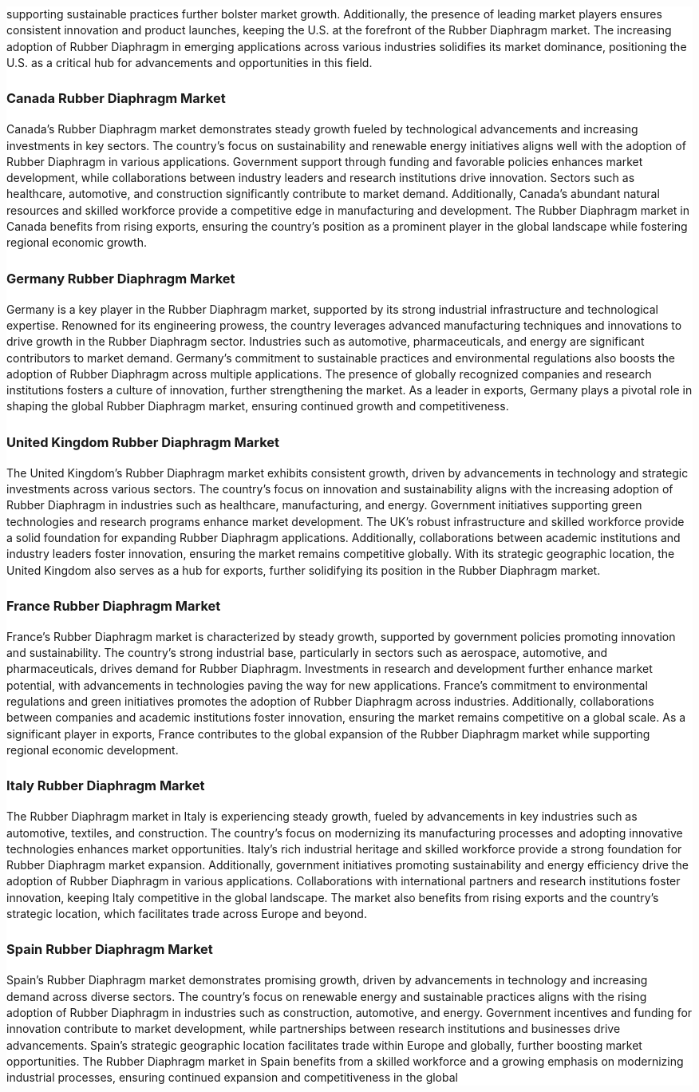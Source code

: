 supporting sustainable practices further bolster market growth. Additionally, the presence of leading market players ensures consistent innovation and product launches, keeping the U.S. at the forefront of the Rubber Diaphragm market. The increasing adoption of Rubber Diaphragm in emerging applications across various industries solidifies its market dominance, positioning the U.S. as a critical hub for advancements and opportunities in this field.</p><h3>Canada Rubber Diaphragm Market</h3><p>Canada&rsquo;s Rubber Diaphragm market demonstrates steady growth fueled by technological advancements and increasing investments in key sectors. The country&rsquo;s focus on sustainability and renewable energy initiatives aligns well with the adoption of Rubber Diaphragm in various applications. Government support through funding and favorable policies enhances market development, while collaborations between industry leaders and research institutions drive innovation. Sectors such as healthcare, automotive, and construction significantly contribute to market demand. Additionally, Canada&rsquo;s abundant natural resources and skilled workforce provide a competitive edge in manufacturing and development. The Rubber Diaphragm market in Canada benefits from rising exports, ensuring the country&rsquo;s position as a prominent player in the global landscape while fostering regional economic growth.</p><h3>Germany Rubber Diaphragm Market</h3><p>Germany is a key player in the Rubber Diaphragm market, supported by its strong industrial infrastructure and technological expertise. Renowned for its engineering prowess, the country leverages advanced manufacturing techniques and innovations to drive growth in the Rubber Diaphragm sector. Industries such as automotive, pharmaceuticals, and energy are significant contributors to market demand. Germany&rsquo;s commitment to sustainable practices and environmental regulations also boosts the adoption of Rubber Diaphragm across multiple applications. The presence of globally recognized companies and research institutions fosters a culture of innovation, further strengthening the market. As a leader in exports, Germany plays a pivotal role in shaping the global Rubber Diaphragm market, ensuring continued growth and competitiveness.</p><h3>United Kingdom Rubber Diaphragm Market</h3><p>The United Kingdom&rsquo;s Rubber Diaphragm market exhibits consistent growth, driven by advancements in technology and strategic investments across various sectors. The country&rsquo;s focus on innovation and sustainability aligns with the increasing adoption of Rubber Diaphragm in industries such as healthcare, manufacturing, and energy. Government initiatives supporting green technologies and research programs enhance market development. The UK&rsquo;s robust infrastructure and skilled workforce provide a solid foundation for expanding Rubber Diaphragm applications. Additionally, collaborations between academic institutions and industry leaders foster innovation, ensuring the market remains competitive globally. With its strategic geographic location, the United Kingdom also serves as a hub for exports, further solidifying its position in the Rubber Diaphragm market.</p><h3>France Rubber Diaphragm Market</h3><p>France&rsquo;s Rubber Diaphragm market is characterized by steady growth, supported by government policies promoting innovation and sustainability. The country&rsquo;s strong industrial base, particularly in sectors such as aerospace, automotive, and pharmaceuticals, drives demand for Rubber Diaphragm. Investments in research and development further enhance market potential, with advancements in technologies paving the way for new applications. France&rsquo;s commitment to environmental regulations and green initiatives promotes the adoption of Rubber Diaphragm across industries. Additionally, collaborations between companies and academic institutions foster innovation, ensuring the market remains competitive on a global scale. As a significant player in exports, France contributes to the global expansion of the Rubber Diaphragm market while supporting regional economic development.</p><h3>Italy Rubber Diaphragm Market</h3><p>The Rubber Diaphragm market in Italy is experiencing steady growth, fueled by advancements in key industries such as automotive, textiles, and construction. The country&rsquo;s focus on modernizing its manufacturing processes and adopting innovative technologies enhances market opportunities. Italy&rsquo;s rich industrial heritage and skilled workforce provide a strong foundation for Rubber Diaphragm market expansion. Additionally, government initiatives promoting sustainability and energy efficiency drive the adoption of Rubber Diaphragm in various applications. Collaborations with international partners and research institutions foster innovation, keeping Italy competitive in the global landscape. The market also benefits from rising exports and the country&rsquo;s strategic location, which facilitates trade across Europe and beyond.</p><h3>Spain Rubber Diaphragm Market</h3><p>Spain&rsquo;s Rubber Diaphragm market demonstrates promising growth, driven by advancements in technology and increasing demand across diverse sectors. The country&rsquo;s focus on renewable energy and sustainable practices aligns with the rising adoption of Rubber Diaphragm in industries such as construction, automotive, and energy. Government incentives and funding for innovation contribute to market development, while partnerships between research institutions and businesses drive advancements. Spain&rsquo;s strategic geographic location facilitates trade within Europe and globally, further boosting market opportunities. The Rubber Diaphragm market in Spain benefits from a skilled workforce and a growing emphasis on modernizing industrial processes, ensuring continued expansion and competitiveness in the global